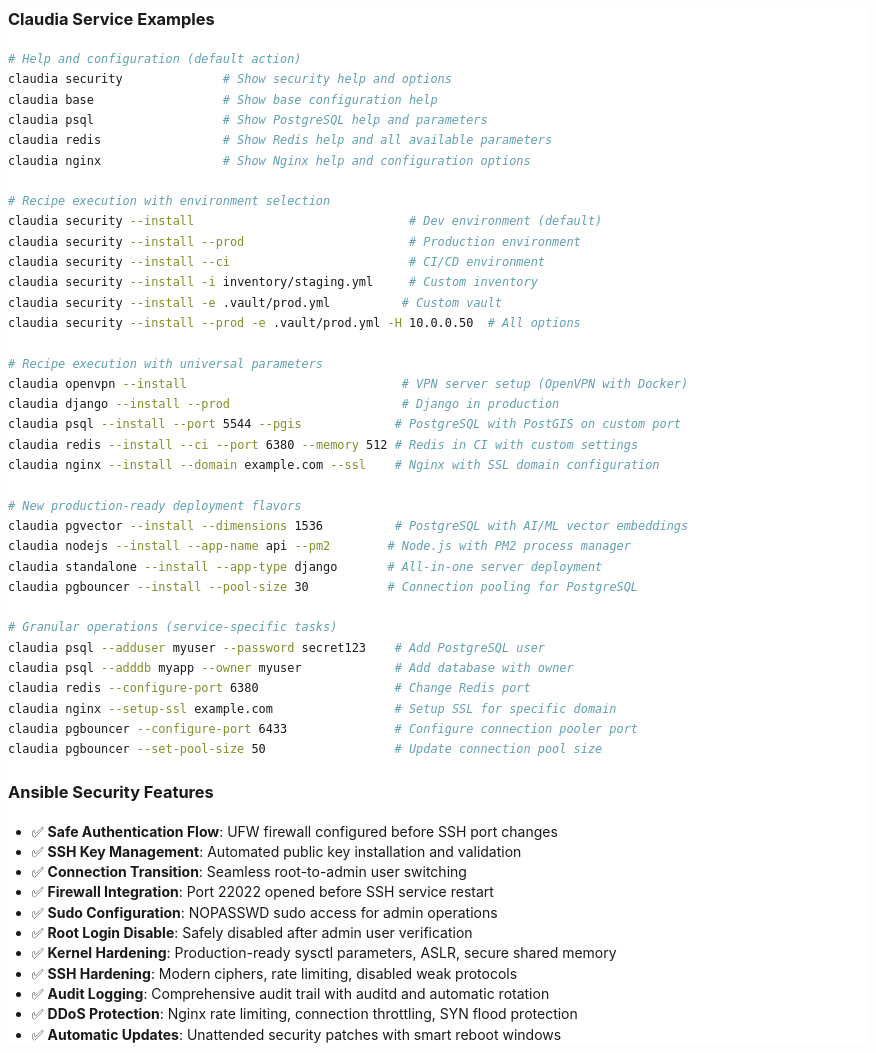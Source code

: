 ### Claudia Service Examples
```bash
# Help and configuration (default action)
claudia security              # Show security help and options
claudia base                  # Show base configuration help
claudia psql                  # Show PostgreSQL help and parameters
claudia redis                 # Show Redis help and all available parameters
claudia nginx                 # Show Nginx help and configuration options

# Recipe execution with environment selection
claudia security --install                              # Dev environment (default)
claudia security --install --prod                       # Production environment
claudia security --install --ci                         # CI/CD environment
claudia security --install -i inventory/staging.yml     # Custom inventory
claudia security --install -e .vault/prod.yml          # Custom vault
claudia security --install --prod -e .vault/prod.yml -H 10.0.0.50  # All options

# Recipe execution with universal parameters
claudia openvpn --install                              # VPN server setup (OpenVPN with Docker)
claudia django --install --prod                        # Django in production
claudia psql --install --port 5544 --pgis             # PostgreSQL with PostGIS on custom port
claudia redis --install --ci --port 6380 --memory 512 # Redis in CI with custom settings
claudia nginx --install --domain example.com --ssl    # Nginx with SSL domain configuration

# New production-ready deployment flavors
claudia pgvector --install --dimensions 1536          # PostgreSQL with AI/ML vector embeddings
claudia nodejs --install --app-name api --pm2        # Node.js with PM2 process manager
claudia standalone --install --app-type django       # All-in-one server deployment
claudia pgbouncer --install --pool-size 30           # Connection pooling for PostgreSQL

# Granular operations (service-specific tasks)
claudia psql --adduser myuser --password secret123    # Add PostgreSQL user
claudia psql --adddb myapp --owner myuser             # Add database with owner
claudia redis --configure-port 6380                   # Change Redis port
claudia nginx --setup-ssl example.com                 # Setup SSL for specific domain
claudia pgbouncer --configure-port 6433               # Configure connection pooler port
claudia pgbouncer --set-pool-size 50                  # Update connection pool size
```

### Ansible Security Features
- ✅ **Safe Authentication Flow**: UFW firewall configured before SSH port changes
- ✅ **SSH Key Management**: Automated public key installation and validation
- ✅ **Connection Transition**: Seamless root-to-admin user switching
- ✅ **Firewall Integration**: Port 22022 opened before SSH service restart
- ✅ **Sudo Configuration**: NOPASSWD sudo access for admin operations
- ✅ **Root Login Disable**: Safely disabled after admin user verification
- ✅ **Kernel Hardening**: Production-ready sysctl parameters, ASLR, secure shared memory
- ✅ **SSH Hardening**: Modern ciphers, rate limiting, disabled weak protocols
- ✅ **Audit Logging**: Comprehensive audit trail with auditd and automatic rotation
- ✅ **DDoS Protection**: Nginx rate limiting, connection throttling, SYN flood protection
- ✅ **Automatic Updates**: Unattended security patches with smart reboot windows
